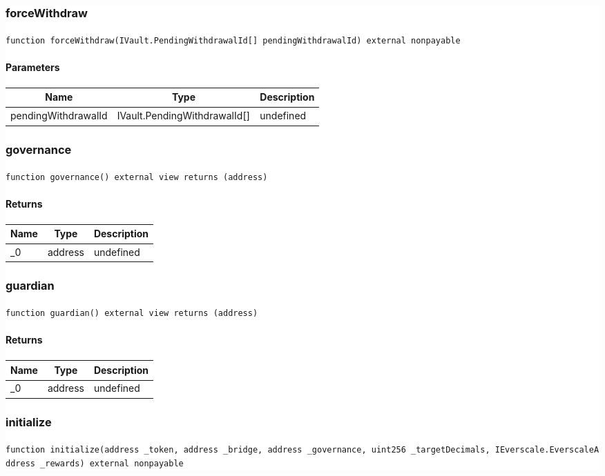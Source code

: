 ### forceWithdraw

```solidity
function forceWithdraw(IVault.PendingWithdrawalId[] pendingWithdrawalId) external nonpayable
```





#### Parameters

| Name | Type | Description |
|---|---|---|
| pendingWithdrawalId | IVault.PendingWithdrawalId[] | undefined |

### governance

```solidity
function governance() external view returns (address)
```






#### Returns

| Name | Type | Description |
|---|---|---|
| _0 | address | undefined |

### guardian

```solidity
function guardian() external view returns (address)
```






#### Returns

| Name | Type | Description |
|---|---|---|
| _0 | address | undefined |

### initialize

```solidity
function initialize(address _token, address _bridge, address _governance, uint256 _targetDecimals, IEverscale.EverscaleAddress _rewards) external nonpayable
```





